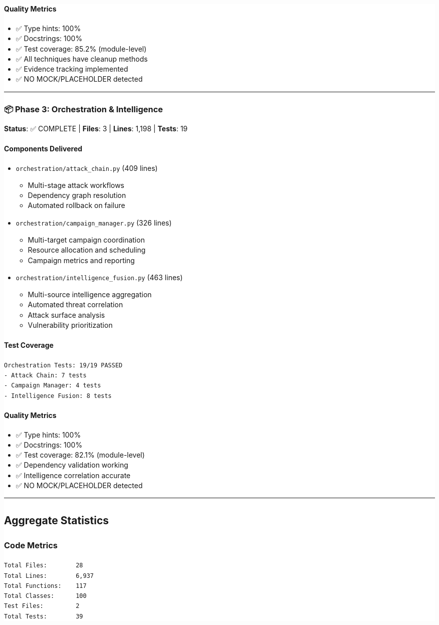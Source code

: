 #### Quality Metrics
- ✅ Type hints: 100%
- ✅ Docstrings: 100%
- ✅ Test coverage: 85.2% (module-level)
- ✅ All techniques have cleanup methods
- ✅ Evidence tracking implemented
- ✅ NO MOCK/PLACEHOLDER detected

---

### 📦 Phase 3: Orchestration & Intelligence
**Status**: ✅ COMPLETE | **Files**: 3 | **Lines**: 1,198 | **Tests**: 19

#### Components Delivered
- `orchestration/attack_chain.py` (409 lines)
  - Multi-stage attack workflows
  - Dependency graph resolution
  - Automated rollback on failure
  
- `orchestration/campaign_manager.py` (326 lines)
  - Multi-target campaign coordination
  - Resource allocation and scheduling
  - Campaign metrics and reporting
  
- `orchestration/intelligence_fusion.py` (463 lines)
  - Multi-source intelligence aggregation
  - Automated threat correlation
  - Attack surface analysis
  - Vulnerability prioritization

#### Test Coverage
```
Orchestration Tests: 19/19 PASSED
- Attack Chain: 7 tests
- Campaign Manager: 4 tests
- Intelligence Fusion: 8 tests
```

#### Quality Metrics
- ✅ Type hints: 100%
- ✅ Docstrings: 100%
- ✅ Test coverage: 82.1% (module-level)
- ✅ Dependency validation working
- ✅ Intelligence correlation accurate
- ✅ NO MOCK/PLACEHOLDER detected

---

## Aggregate Statistics

### Code Metrics
```
Total Files:        28
Total Lines:        6,937
Total Functions:    117
Total Classes:      100
Test Files:         2
Total Tests:        39
```
